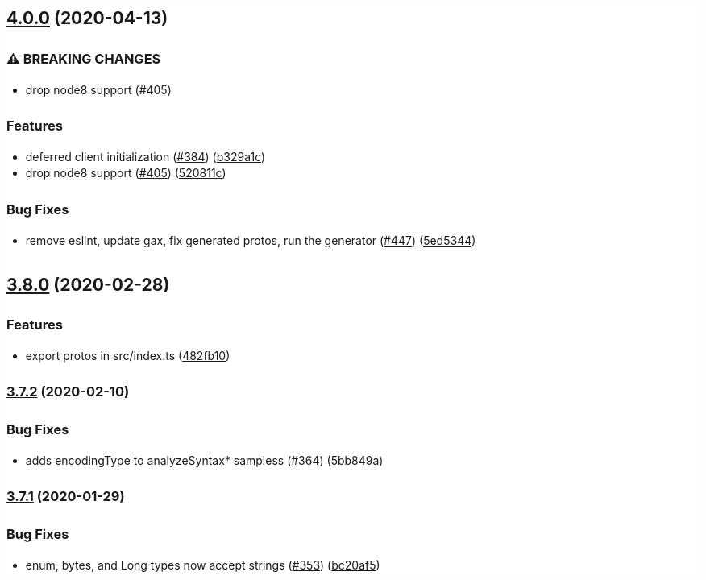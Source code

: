 ## [4.0.0](https://www.github.com/googleapis/nodejs-language/compare/v3.8.0...v4.0.0) (2020-04-13)


### ⚠ BREAKING CHANGES

* drop node8 support (#405)

### Features

* deferred client initialization ([#384](https://www.github.com/googleapis/nodejs-language/issues/384)) ([b329a1c](https://www.github.com/googleapis/nodejs-language/commit/b329a1cb7c78902fc7855ef6a3a880cde2c1c83e))
* drop node8 support ([#405](https://www.github.com/googleapis/nodejs-language/issues/405)) ([520811c](https://www.github.com/googleapis/nodejs-language/commit/520811cd008551366dfbda0912aba29bbf5a82e4))


### Bug Fixes

* remove eslint, update gax, fix generated protos, run the generator ([#447](https://www.github.com/googleapis/nodejs-language/issues/447)) ([5ed5344](https://www.github.com/googleapis/nodejs-language/commit/5ed53445f168d6d406dea1207d75541efd795086))

## [3.8.0](https://www.github.com/googleapis/nodejs-language/compare/v3.7.2...v3.8.0) (2020-02-28)


### Features

* export protos in src/index.ts ([482fb10](https://www.github.com/googleapis/nodejs-language/commit/482fb10bc1d4f01bd3de38a0301cda2a2efb491d))

### [3.7.2](https://www.github.com/googleapis/nodejs-language/compare/v3.7.1...v3.7.2) (2020-02-10)


### Bug Fixes

* adds encodingType to analyzeSyntax* sampless ([#364](https://www.github.com/googleapis/nodejs-language/issues/364)) ([5bb849a](https://www.github.com/googleapis/nodejs-language/commit/5bb849a3a563f4d138e280b87a5b5ae1069e7a00))

### [3.7.1](https://www.github.com/googleapis/nodejs-language/compare/v3.7.0...v3.7.1) (2020-01-29)


### Bug Fixes

* enum, bytes, and Long types now accept strings ([#353](https://www.github.com/googleapis/nodejs-language/issues/353)) ([bc20af5](https://www.github.com/googleapis/nodejs-language/commit/bc20af562dd29a0a1b3663e40062e70d07760185))
